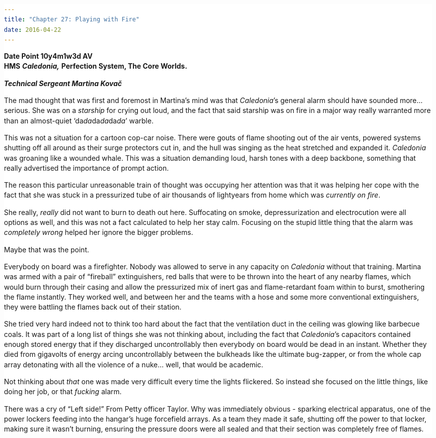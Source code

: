 ```yaml
---
title: "Chapter 27: Playing with Fire"
date: 2016-04-22
---
```


**Date Point 10y4m1w3d AV**    
**HMS** ***Caledonia,*** **Perfection System, The Core Worlds.**

***Technical Sergeant Martina Kovač***

The mad thought that was first and foremost in Martina’s mind was that *Caledonia*’s general alarm should have sounded more… serious. She was on a *starship* for crying out loud, and the fact that said starship was on fire in a major way really warranted more than an almost-quiet ‘da*da*da*da*da*da*’ warble.

This was not a situation for a cartoon cop-car noise. There were gouts of flame shooting out of the air vents, powered systems shutting off all around as their surge protectors cut in, and the hull was singing as the heat stretched and expanded it. *Caledonia* was groaning like a wounded whale. This was a situation demanding loud, harsh tones with a deep backbone, something that really advertised the importance of prompt action.

The reason this particular unreasonable train of thought was occupying her attention was that it was helping her cope with the fact that she was stuck in a pressurized tube of air thousands of lightyears from home which was *currently on fire*.

She really, *really* did not want to burn to death out here. Suffocating on smoke, depressurization and electrocution were all options as well, and this was not a fact calculated to help her stay calm. Focusing on the stupid little thing that the alarm was *completely wrong* helped her ignore the bigger problems.

Maybe that was the point.

Everybody on board was a firefighter. Nobody was allowed to serve in any capacity on *Caledonia* without that training. Martina was armed with a pair of “fireball” extinguishers, red balls that were to be thrown into the heart of any nearby flames, which would burn through their casing and allow the pressurized mix of inert gas and flame-retardant foam within to burst, smothering the flame instantly. They worked well, and between her and the teams with a hose and some more conventional extinguishers, they were battling the flames back out of their station.

She tried very hard indeed not to think too hard about the fact that the ventilation duct in the ceiling was glowing like barbecue coals. It was part of a long list of things she was not thinking about, including the fact that *Caledonia*’s capacitors contained enough stored energy that if they discharged uncontrollably then everybody on board would be dead in an instant. Whether they died from gigavolts of energy arcing uncontrollably between the bulkheads like the ultimate bug-zapper, or from the whole cap array detonating with all the violence of a nuke… well, that would be academic.

Not thinking about *that* one was made very difficult every time the lights flickered. So instead she focused on the little things, like doing her job, or that *fucking* alarm.

There was a cry of “Left side!” From Petty officer Taylor. Why was immediately obvious - sparking electrical apparatus, one of the power lockers feeding into the hangar’s huge forcefield arrays. As a team they made it safe, shutting off the power to that locker, making sure it wasn’t burning, ensuring the pressure doors were all sealed and that their section was completely free of flames.

